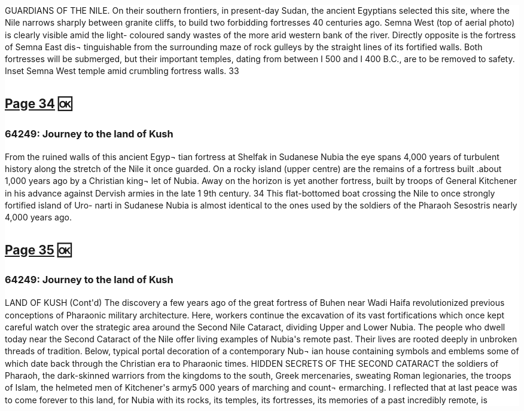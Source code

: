 GUARDIANS OF THE NILE. On their southern frontiers,
in present-day Sudan, the ancient Egyptians selected this
site, where the Nile narrows sharply between granite cliffs,
to build two forbidding fortresses 40 centuries ago. Semna
West (top of aerial photo) is clearly visible amid the light-
coloured sandy wastes of the more arid western bank of the
river. Directly opposite is the fortress of Semna East dis¬
tinguishable from the surrounding maze of rock gulleys
by the straight lines of its fortified walls. Both fortresses
will be submerged, but their important temples, dating from
between I 500 and I 400 B.C., are to be removed to safety.
Inset Semna West temple amid crumbling fortress walls.
33
## [Page 34](https://demo.humlab.umu.se/courier/064240engo.pdf#page=34) 🆗
### 64249: Journey to the land of Kush
From the ruined walls of this ancient Egyp¬
tian fortress at Shelfak in Sudanese Nubia
the eye spans 4,000 years of turbulent
history along the stretch of the Nile it
once guarded. On a rocky island (upper
centre) are the remains of a fortress built
.about 1,000 years ago by a Christian king¬
let of Nubia. Away on the horizon is
yet another fortress, built by troops of
General Kitchener in his advance against
Dervish armies in the late 1 9th century.
34
This flat-bottomed boat crossing the Nile
to once strongly fortified island of Uro-
narti in Sudanese Nubia is almost identical
to the ones used by the soldiers of the
Pharaoh Sesostris nearly 4,000 years ago.
## [Page 35](https://demo.humlab.umu.se/courier/064240engo.pdf#page=35) 🆗
### 64249: Journey to the land of Kush
LAND OF KUSH (Cont'd)
The discovery a few years ago of the great fortress of Buhen
near Wadi Haifa revolutionized previous conceptions of
Pharaonic military architecture. Here, workers continue
the excavation of its vast fortifications which once
kept careful watch over the strategic area around the
Second Nile Cataract, dividing Upper and Lower Nubia.
The people who dwell today near the Second Cataract of
the Nile offer living examples of Nubia's remote past. Their
lives are rooted deeply in unbroken threads of tradition.
Below, typical portal decoration of a contemporary Nub¬
ian house containing symbols and emblems some of which
date back through the Christian era to Pharaonic times.
HIDDEN SECRETS
OF THE SECOND
CATARACT
the soldiers of Pharaoh, the dark-skinned warriors from
the kingdoms to the south, Greek mercenaries, sweating
Roman legionaries, the troops of Islam, the helmeted men
of Kitchener's army5 000 years of marching and count¬
ermarching.
I reflected that at last peace was to come forever to
this land, for Nubia with its rocks, its temples, its
fortresses, its memories of a past incredibly remote, is